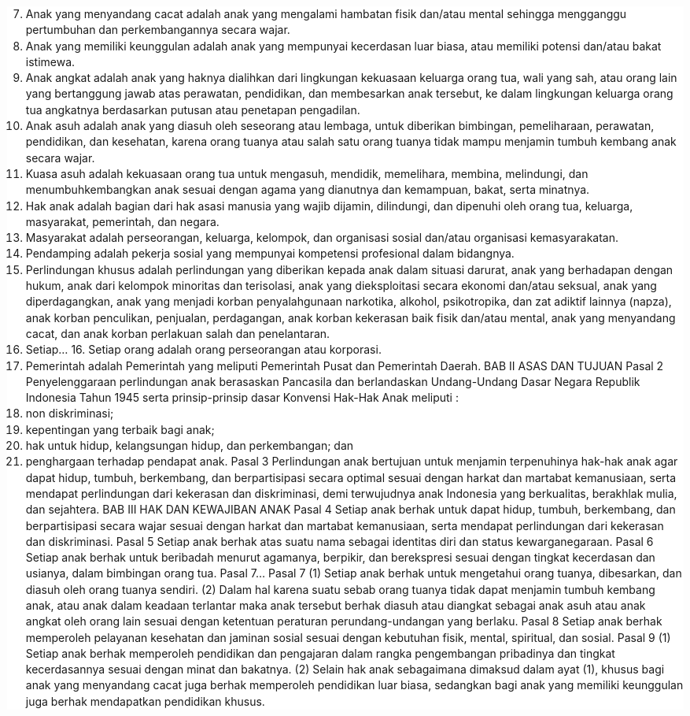 7. Anak yang menyandang cacat adalah anak yang mengalami hambatan fisik dan/atau mental sehingga mengganggu pertumbuhan dan perkembangannya secara wajar.
8. Anak yang memiliki keunggulan adalah anak yang mempunyai kecerdasan luar biasa, atau memiliki potensi dan/atau bakat istimewa.
9. Anak angkat adalah anak yang haknya dialihkan dari lingkungan kekuasaan keluarga orang tua, wali yang sah, atau orang lain yang bertanggung jawab atas perawatan, pendidikan, dan membesarkan anak tersebut, ke dalam lingkungan keluarga orang tua angkatnya berdasarkan putusan atau penetapan pengadilan.
10. Anak asuh adalah anak yang diasuh oleh seseorang atau lembaga, untuk diberikan bimbingan, pemeliharaan, perawatan, pendidikan, dan kesehatan, karena orang tuanya atau salah satu orang tuanya tidak mampu menjamin tumbuh kembang anak secara wajar.
11. Kuasa asuh adalah kekuasaan orang tua untuk mengasuh, mendidik, memelihara, membina, melindungi, dan menumbuhkembangkan anak sesuai dengan agama yang dianutnya dan kemampuan, bakat, serta minatnya.
12. Hak anak adalah bagian dari hak asasi manusia yang wajib dijamin, dilindungi, dan dipenuhi oleh orang tua, keluarga, masyarakat, pemerintah, dan negara.
13. Masyarakat adalah perseorangan, keluarga, kelompok, dan organisasi sosial dan/atau organisasi kemasyarakatan.
14. Pendamping adalah pekerja sosial yang mempunyai kompetensi profesional dalam bidangnya.
15. Perlindungan khusus adalah perlindungan yang diberikan kepada anak dalam situasi darurat, anak yang berhadapan dengan hukum, anak dari kelompok minoritas dan terisolasi, anak yang dieksploitasi secara ekonomi dan/atau seksual, anak yang diperdagangkan, anak yang menjadi korban penyalahgunaan narkotika, alkohol, psikotropika, dan zat adiktif lainnya (napza), anak korban penculikan, penjualan, perdagangan, anak korban kekerasan baik fisik dan/atau mental, anak yang menyandang cacat, dan anak korban perlakuan salah dan penelantaran.
16. Setiap… 16. Setiap orang adalah orang perseorangan atau korporasi.
17. Pemerintah adalah Pemerintah yang meliputi Pemerintah Pusat dan Pemerintah Daerah.
BAB II ASAS DAN TUJUAN
Pasal 2
Penyelenggaraan perlindungan anak berasaskan Pancasila dan berlandaskan Undang-Undang Dasar Negara Republik Indonesia Tahun 1945 serta prinsip-prinsip dasar Konvensi Hak-Hak Anak meliputi :
1. non diskriminasi;
2. kepentingan yang terbaik bagi anak;
3. hak untuk hidup, kelangsungan hidup, dan perkembangan; dan
4. penghargaan terhadap pendapat anak.
Pasal 3
Perlindungan anak bertujuan untuk menjamin terpenuhinya hak-hak anak agar dapat hidup, tumbuh, berkembang, dan berpartisipasi secara optimal sesuai dengan harkat dan martabat kemanusiaan, serta mendapat perlindungan dari kekerasan dan diskriminasi, demi terwujudnya anak Indonesia yang berkualitas, berakhlak mulia, dan sejahtera.
BAB III HAK DAN KEWAJIBAN ANAK
Pasal 4
Setiap anak berhak untuk dapat hidup, tumbuh, berkembang, dan berpartisipasi secara wajar sesuai dengan harkat dan martabat kemanusiaan, serta mendapat perlindungan dari kekerasan dan diskriminasi.
Pasal 5
Setiap anak berhak atas suatu nama sebagai identitas diri dan status kewarganegaraan.
Pasal 6
Setiap anak berhak untuk beribadah menurut agamanya, berpikir, dan berekspresi sesuai dengan tingkat kecerdasan dan usianya, dalam bimbingan orang tua. Pasal 7…
Pasal 7
(1) Setiap anak berhak untuk mengetahui orang tuanya, dibesarkan, dan diasuh oleh orang tuanya sendiri.
(2) Dalam hal karena suatu sebab orang tuanya tidak dapat menjamin tumbuh kembang anak, atau anak dalam keadaan terlantar maka anak tersebut berhak diasuh atau diangkat sebagai anak asuh atau anak angkat oleh orang lain sesuai dengan ketentuan peraturan perundang-undangan yang berlaku.
Pasal 8
Setiap anak berhak memperoleh pelayanan kesehatan dan jaminan sosial sesuai dengan kebutuhan fisik, mental, spiritual, dan sosial.
Pasal 9
(1) Setiap anak berhak memperoleh pendidikan dan pengajaran dalam rangka pengembangan pribadinya dan tingkat kecerdasannya sesuai dengan minat dan bakatnya.
(2) Selain hak anak sebagaimana dimaksud dalam ayat (1), khusus bagi anak yang menyandang cacat juga berhak memperoleh pendidikan luar biasa, sedangkan bagi anak yang memiliki keunggulan juga berhak mendapatkan pendidikan khusus.